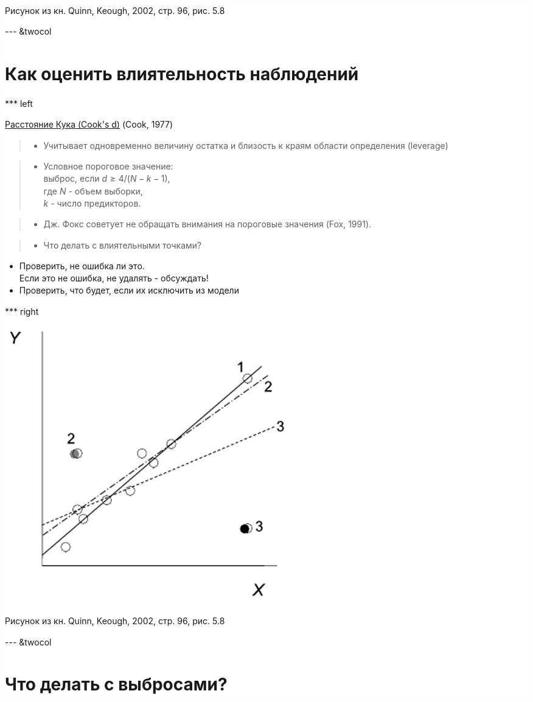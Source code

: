<div class="footnote">Рисунок из кн. Quinn, Keough, 2002, стр. 96, рис. 5.8</div>

--- &twocol

Как оценить влиятельность наблюдений
========================================================

*** left

[Расстояние Кука (Cook's d)](http://en.wikipedia.org/wiki/Cook's_distance) (Cook, 1977)

>- Учитывает одновременно величину остатка и близость к краям области определения (leverage)

>- Условное пороговое значение:  
выброс, если $d \ge 4/(N - k - 1)$,  
где $N$ - объем выборки,  
$k$ - число предикторов.  

>- Дж. Фокс советует не обращать внимания на пороговые значения (Fox, 1991).

>- Что делать с влиятельными точками?
  - Проверить, не ошибка ли это.  
    Если это не ошибка, не удалять - обсуждать!
  - Проверить, что будет, если их исключить из модели

*** right

![Влиятельные наблюдения](./assets/img/influential-observations.png "Влиятельные наблюдения")

<div class="footnote">Рисунок из кн. Quinn, Keough, 2002, стр. 96, рис. 5.8</div>

--- &twocol

Что делать с выбросами?
========================================================
